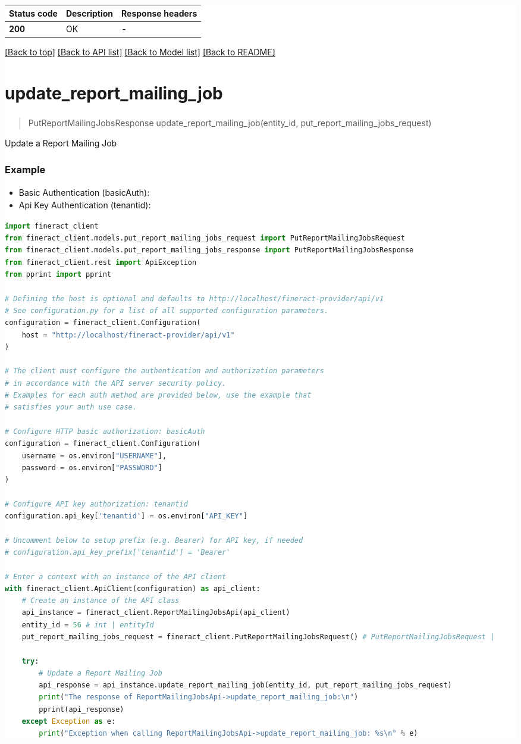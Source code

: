 | Status code | Description | Response headers |
|-------------|-------------|------------------|
**200** | OK |  -  |

[[Back to top]](#) [[Back to API list]](../README.md#documentation-for-api-endpoints) [[Back to Model list]](../README.md#documentation-for-models) [[Back to README]](../README.md)

# **update_report_mailing_job**
> PutReportMailingJobsResponse update_report_mailing_job(entity_id, put_report_mailing_jobs_request)

Update a Report Mailing Job 

### Example

* Basic Authentication (basicAuth):
* Api Key Authentication (tenantid):

```python
import fineract_client
from fineract_client.models.put_report_mailing_jobs_request import PutReportMailingJobsRequest
from fineract_client.models.put_report_mailing_jobs_response import PutReportMailingJobsResponse
from fineract_client.rest import ApiException
from pprint import pprint

# Defining the host is optional and defaults to http://localhost/fineract-provider/api/v1
# See configuration.py for a list of all supported configuration parameters.
configuration = fineract_client.Configuration(
    host = "http://localhost/fineract-provider/api/v1"
)

# The client must configure the authentication and authorization parameters
# in accordance with the API server security policy.
# Examples for each auth method are provided below, use the example that
# satisfies your auth use case.

# Configure HTTP basic authorization: basicAuth
configuration = fineract_client.Configuration(
    username = os.environ["USERNAME"],
    password = os.environ["PASSWORD"]
)

# Configure API key authorization: tenantid
configuration.api_key['tenantid'] = os.environ["API_KEY"]

# Uncomment below to setup prefix (e.g. Bearer) for API key, if needed
# configuration.api_key_prefix['tenantid'] = 'Bearer'

# Enter a context with an instance of the API client
with fineract_client.ApiClient(configuration) as api_client:
    # Create an instance of the API class
    api_instance = fineract_client.ReportMailingJobsApi(api_client)
    entity_id = 56 # int | entityId
    put_report_mailing_jobs_request = fineract_client.PutReportMailingJobsRequest() # PutReportMailingJobsRequest | 

    try:
        # Update a Report Mailing Job 
        api_response = api_instance.update_report_mailing_job(entity_id, put_report_mailing_jobs_request)
        print("The response of ReportMailingJobsApi->update_report_mailing_job:\n")
        pprint(api_response)
    except Exception as e:
        print("Exception when calling ReportMailingJobsApi->update_report_mailing_job: %s\n" % e)
```